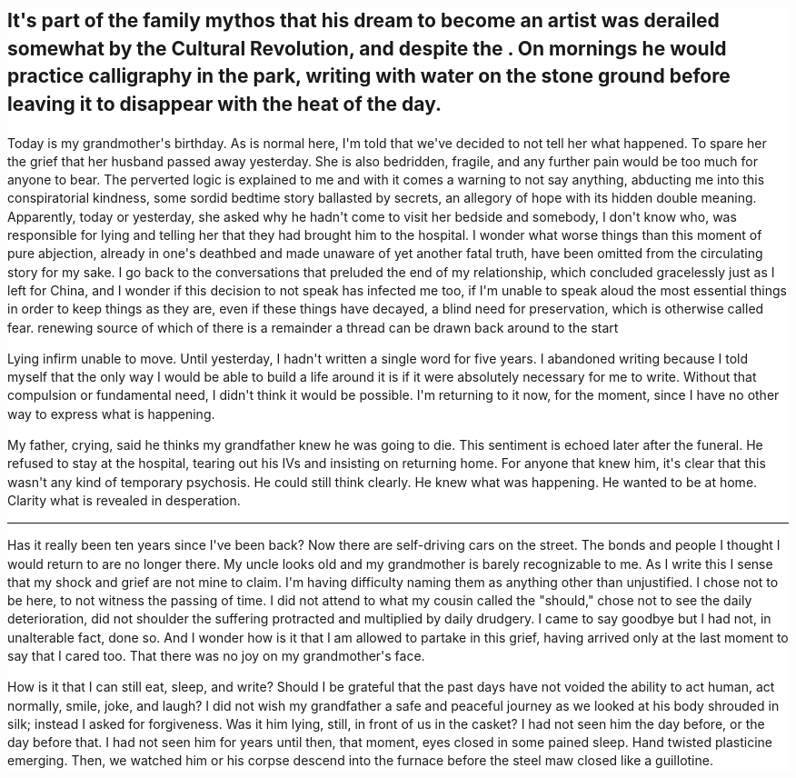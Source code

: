 ## It's part of the family mythos that his dream to become an artist was derailed somewhat by the Cultural Revolution, and despite the . On mornings he would practice calligraphy in the park, writing with water on the stone ground before leaving it to disappear with the heat of the day.

Today is my grandmother's birthday. As is normal here, I'm told that we've decided to not tell her what happened. To spare her the grief that her husband passed away yesterday. She is also bedridden, fragile, and any further pain would be too much for anyone to bear. The perverted logic is explained to me and with it comes a warning to not say anything, abducting me into this conspiratorial kindness, some sordid bedtime story ballasted by secrets, an allegory of hope with its hidden double meaning. Apparently, today or yesterday, she asked why he hadn't come to visit her bedside and somebody, I don't know who, was responsible for lying and telling her that they had brought him to the hospital. I wonder what worse things than this moment of pure abjection, already in one's deathbed and made unaware of yet another fatal truth, have been omitted from the circulating story for my sake. I go back to the conversations that preluded the end of my relationship, which concluded gracelessly just as I left for China, and I wonder if this decision to not speak has infected me too, if I'm unable to speak aloud the most essential things in order to keep things as they are, even if these things have decayed, a blind need for preservation, which is otherwise called fear. renewing source of which of there is a remainder a thread can be drawn back around to the start

Lying infirm unable to move. Until yesterday, I hadn't written a single word for five years. I abandoned writing because I told myself that the only way I would be able to build a life around it is if it were absolutely necessary for me to write. Without that compulsion or fundamental need, I didn't think it would be possible. I'm returning to it now, for the moment, since I have no other way to express what is happening.

My father, crying, said he thinks my grandfather knew he was going to die. This sentiment is echoed later after the funeral. He refused to stay at the hospital, tearing out his IVs and insisting on returning home. For anyone that knew him, it's clear that this wasn't any kind of temporary psychosis. He could still think clearly. He knew what was happening. He wanted to be at home. Clarity what is revealed in desperation.

---

Has it really been ten years since I've been back? Now there are self-driving cars on the street. The bonds and people I thought I would return to are no longer there. My uncle looks old and my grandmother is barely recognizable to me. As I write this I sense that my shock and grief are not mine to claim. I'm having difficulty naming them as anything other than unjustified. I chose not to be here, to not witness the passing of time. I did not attend to what my cousin called the "should," chose not to see the daily deterioration, did not shoulder the suffering protracted and multiplied by daily drudgery. I came to say goodbye but I had not, in unalterable fact, done so. And I wonder how is it that I am allowed to partake in this grief, having arrived only at the last moment to say that I cared too. That there was no joy on my grandmother's face.

How is it that I can still eat, sleep, and write? Should I be grateful that the past days have not voided the ability to act human, act normally, smile, joke, and laugh? I did not wish my grandfather a safe and peaceful journey as we looked at his body shrouded in silk; instead I asked for forgiveness. Was it him lying, still, in front of us in the casket? I had not seen him the day before, or the day before that. I had not seen him for years until then, that moment, eyes closed in some pained sleep. Hand twisted plasticine emerging. Then, we watched him or his corpse descend into the furnace before the steel maw closed like a guillotine.
